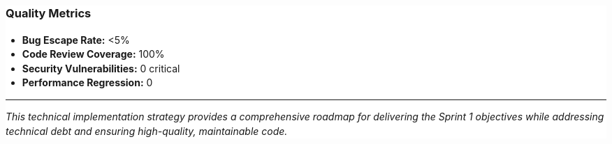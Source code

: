 ### **Quality Metrics**
- **Bug Escape Rate:** <5%
- **Code Review Coverage:** 100%
- **Security Vulnerabilities:** 0 critical
- **Performance Regression:** 0

---

*This technical implementation strategy provides a comprehensive roadmap for delivering the Sprint 1 objectives while addressing technical debt and ensuring high-quality, maintainable code.*